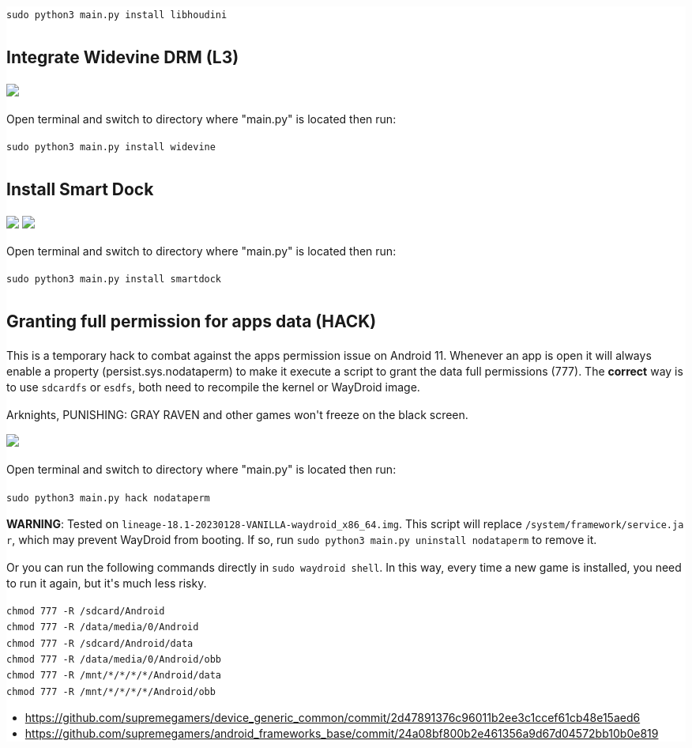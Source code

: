     sudo python3 main.py install libhoudini

## Integrate Widevine DRM (L3)

![](assets/3.png)

Open terminal and switch to directory where "main.py" is located then run:

    sudo python3 main.py install widevine

## Install Smart Dock

![](assets/4.png)
![](assets/5.png)

Open terminal and switch to directory where "main.py" is located then run:

    sudo python3 main.py install smartdock

## Granting full permission for apps data (HACK)


This is a temporary hack to combat against the apps permission issue on Android 11. Whenever an app is open it will always enable a property (persist.sys.nodataperm) to make it execute a script to grant the data full permissions (777). The **correct** way is to use `sdcardfs` or `esdfs`, both need to recompile the kernel or WayDroid image.

Arknights, PUNISHING: GRAY RAVEN and other games won't freeze on the black screen.

![](assets/6.png)

Open terminal and switch to directory where "main.py" is located then run:

```
sudo python3 main.py hack nodataperm
```
**WARNING**: Tested on `lineage-18.1-20230128-VANILLA-waydroid_x86_64.img`. This script will replace `/system/framework/service.jar`, which may prevent WayDroid from booting. If so, run `sudo python3 main.py uninstall nodataperm` to remove it.


Or you can run the following commands directly in `sudo waydroid shell`. In this way, every time a new game is installed, you need to run it again, but it's much less risky.

```
chmod 777 -R /sdcard/Android
chmod 777 -R /data/media/0/Android 
chmod 777 -R /sdcard/Android/data
chmod 777 -R /data/media/0/Android/obb 
chmod 777 -R /mnt/*/*/*/*/Android/data
chmod 777 -R /mnt/*/*/*/*/Android/obb
```

- https://github.com/supremegamers/device_generic_common/commit/2d47891376c96011b2ee3c1ccef61cb48e15aed6  
- https://github.com/supremegamers/android_frameworks_base/commit/24a08bf800b2e461356a9d67d04572bb10b0e819
